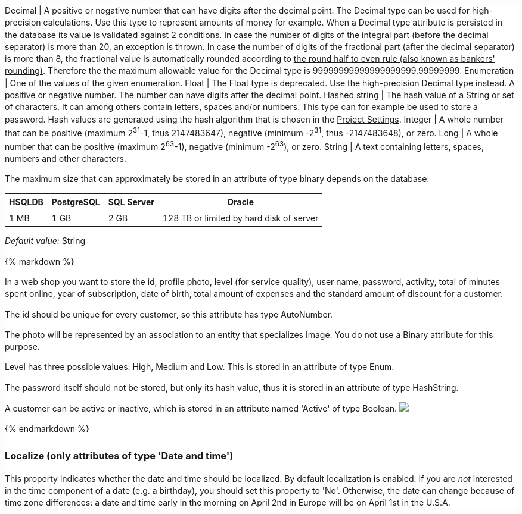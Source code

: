 Decimal | A positive or negative number that can have digits after the decimal point. The Decimal type can be used for high-precision calculations. Use this type to represent amounts of money for example. When a Decimal type attribute is persisted in the database its value is validated against 2 conditions. In case the number of digits of the integral part (before the decimal separator) is more than 20, an exception is thrown. In case the number of digits of the fractional part (after the decimal separator) is more than 8, the fractional value is automatically rounded according to [the round half to even rule (also known as bankers' rounding)](https://en.wikipedia.org/wiki/Rounding#Round_half_to_even). Therefore the the maximum allowable value for the Decimal type is 99999999999999999999.99999999.
Enumeration | One of the values of the given [enumeration](enumerations).
Float | The Float type is deprecated. Use the high-precision Decimal type instead. A positive or negative number. The number can have digits after the decimal point.
Hashed string | The hash value of a String or set of characters. It can among others contain letters, spaces and/or numbers. This type can for example be used to store a password. Hash values are generated using the hash algorithm that is chosen in the [Project Settings](project-settings).
Integer | A whole number that can be positive (maximum 2<sup>31</sup>-1, thus 2147483647), negative (minimum -2<sup>31</sup>, thus -2147483648), or zero.
Long | A whole number that can be positive (maximum 2<sup>63</sup>-1), negative (minimum -2<sup>63</sup>), or zero.
String | A text containing letters, spaces, numbers and other characters.

The maximum size that can approximately be stored in an attribute of type binary depends on the database:

HSQLDB | PostgreSQL | SQL Server | Oracle
------ | ---------- | ---------- | ----------------------------------------
1 MB   | 1 GB       | 2 GB       | 128 TB or limited by hard disk of server


_Default value:_ String

<div class="alert alert-info">{% markdown %}

In a web shop you want to store the id, profile photo, level (for service quality), user name, password, activity, total of minutes spent online, year of subscription, date of birth, total amount of expenses and the standard amount of discount for a customer.

The id should be unique for every customer, so this attribute has type AutoNumber.

The photo will be represented by an association to an entity that specializes Image. You do not use a Binary attribute for this purpose.

Level has three possible values: High, Medium and Low. This is stored in an attribute of type Enum.

The password itself should not be stored, but only its hash value, thus it is stored in an attribute of type HashString.

A customer can be active or inactive, which is stored in an attribute named 'Active' of type Boolean.
![](attachments/819203/917578.png)

{% endmarkdown %}</div>

### Localize (only attributes of type 'Date and time')

This property indicates whether the date and time should be localized. By default localization is enabled. If you are _not_ interested in the time component of a date (e.g. a birthday), you should set this property to 'No'. Otherwise, the date can change because of time zone differences: a date and time early in the morning on April 2nd in Europe will be on April 1st in the U.S.A.
